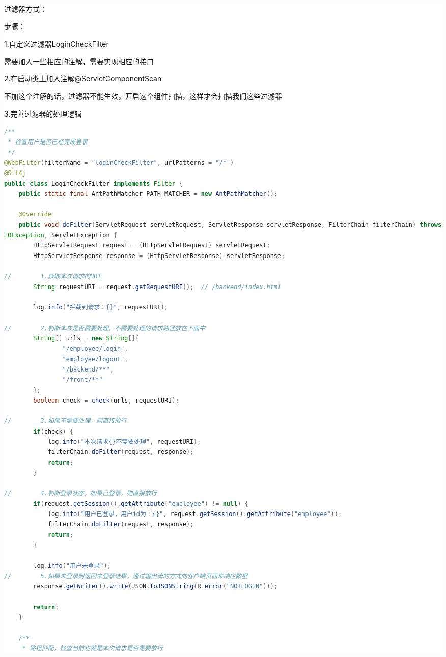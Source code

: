 
过滤器方式：

步骤：

1.自定义过滤器LoginCheckFilter

需要加入一些相应的注解，需要实现相应的接口

2.在启动类上加入注解@ServletComponentScan

不加这个注解的话，过滤器不能生效，开启这个组件扫描，这样才会扫描我们这些过滤器

3.完善过滤器的处理逻辑

```java
/**
 * 检查用户是否已经完成登录
 */
@WebFilter(filterName = "loginCheckFilter", urlPatterns = "/*")
@Slf4j
public class LoginCheckFilter implements Filter {
    public static final AntPathMatcher PATH_MATCHER = new AntPathMatcher();

    @Override
    public void doFilter(ServletRequest servletRequest, ServletResponse servletResponse, FilterChain filterChain) throws IOException, ServletException {
        HttpServletRequest request = (HttpServletRequest) servletRequest;
        HttpServletResponse response = (HttpServletResponse) servletResponse;

//        1.获取本次请求的URI
        String requestURI = request.getRequestURI();  // /backend/index.html

        log.info("拦截到请求：{}", requestURI);

//        2.判断本次是否需要处理，不需要处理的请求路径放在下面中
        String[] urls = new String[]{
                "/employee/login",
                "employee/logout",
                "/backend/**",
                "/front/**"
        };
        boolean check = check(urls, requestURI);

//        3.如果不需要处理，则直接放行
        if(check) {
            log.info("本次请求{}不需要处理", requestURI);
            filterChain.doFilter(request, response);
            return;
        }

//        4.判断登录状态，如果已登录，则直接放行
        if(request.getSession().getAttribute("employee") != null) {
            log.info("用户已登录，用户id为：{}", request.getSession().getAttribute("employee"));
            filterChain.doFilter(request, response);
            return;
        }

        log.info("用户未登录");
//        5.如果未登录则返回未登录结果，通过输出流的方式向客户端页面来响应数据
        response.getWriter().write(JSON.toJSONString(R.error("NOTLOGIN")));

        return;
    }

    /**
     * 路径匹配，检查当前也就是本次请求是否需要放行
```